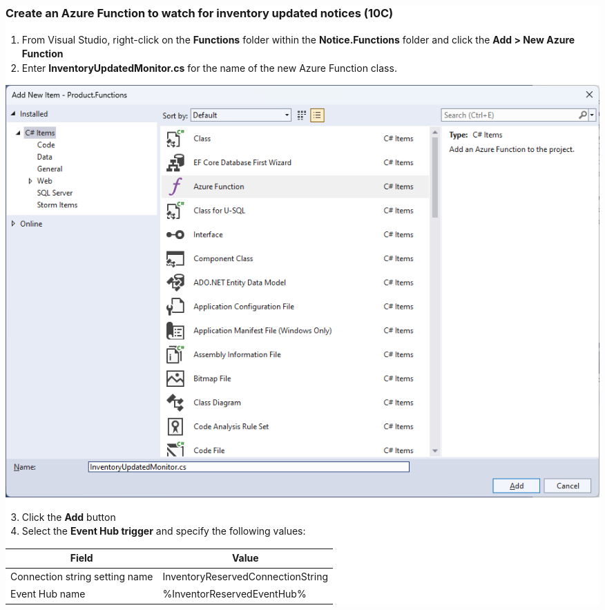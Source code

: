 ### Create an Azure Function to watch for inventory updated notices (10C)
1. From Visual Studio, right-click on the **Functions** folder within the **Notice.Functions** folder and click the **Add > New Azure Function**
1. Enter **InventoryUpdatedMonitor.cs** for the name of the new Azure Function class.

![Screenshot of the Add New Function dialog](images/10-ProductAvailabilityUpdate/add-new-item.png)

3. Click the **Add** button
1. Select the **Event Hub trigger** and specify the following values:

| Field                          | Value                             |
|--------------------------------|-----------------------------------|
| Connection string setting name | InventoryReservedConnectionString |
| Event Hub name                 | %InventorReservedEventHub%        |
